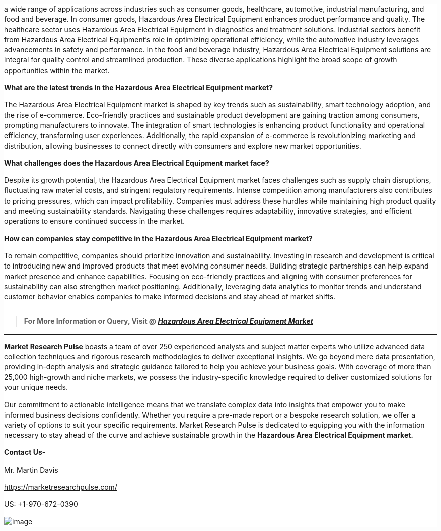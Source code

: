 a wide range of applications across industries such as consumer goods, healthcare, automotive, industrial manufacturing, and food and beverage. In consumer goods, Hazardous Area Electrical Equipment enhances product performance and quality. The healthcare sector uses Hazardous Area Electrical Equipment in diagnostics and treatment solutions. Industrial sectors benefit from Hazardous Area Electrical Equipment&rsquo;s role in optimizing operational efficiency, while the automotive industry leverages advancements in safety and performance. In the food and beverage industry, Hazardous Area Electrical Equipment solutions are integral for quality control and streamlined production. These diverse applications highlight the broad scope of growth opportunities within the market.</p><p><strong>What are the latest trends in the Hazardous Area Electrical Equipment market?</strong></p><p>The Hazardous Area Electrical Equipment market is shaped by key trends such as sustainability, smart technology adoption, and the rise of e-commerce. Eco-friendly practices and sustainable product development are gaining traction among consumers, prompting manufacturers to innovate. The integration of smart technologies is enhancing product functionality and operational efficiency, transforming user experiences. Additionally, the rapid expansion of e-commerce is revolutionizing marketing and distribution, allowing businesses to connect directly with consumers and explore new market opportunities.</p><p><strong>What challenges does the Hazardous Area Electrical Equipment market face?</strong></p><p>Despite its growth potential, the Hazardous Area Electrical Equipment market faces challenges such as supply chain disruptions, fluctuating raw material costs, and stringent regulatory requirements. Intense competition among manufacturers also contributes to pricing pressures, which can impact profitability. Companies must address these hurdles while maintaining high product quality and meeting sustainability standards. Navigating these challenges requires adaptability, innovative strategies, and efficient operations to ensure continued success in the market.</p><p><strong>How can companies stay competitive in the Hazardous Area Electrical Equipment market?</strong></p><p>To remain competitive, companies should prioritize innovation and sustainability. Investing in research and development is critical to introducing new and improved products that meet evolving consumer needs. Building strategic partnerships can help expand market presence and enhance capabilities. Focusing on eco-friendly practices and aligning with consumer preferences for sustainability can also strengthen market positioning. Additionally, leveraging data analytics to monitor trends and understand customer behavior enables companies to make informed decisions and stay ahead of market shifts.</p><hr /><blockquote><p><strong>For More Information or Query, Visit @&nbsp;<em><a href="https://marketresearchpulse.com/report/36983/hazardous-area-electrical-equipment-market?utm_source=Linkedin&utm_medium=030">Hazardous Area Electrical Equipment Market</a></em></strong></p></blockquote><hr /><p><strong>Market Research Pulse</strong> boasts a team of over 250 experienced analysts and subject matter experts who utilize advanced data collection techniques and rigorous research methodologies to deliver exceptional insights. We go beyond mere data presentation, providing in-depth analysis and strategic guidance tailored to help you achieve your business goals. With coverage of more than 25,000 high-growth and niche markets, we possess the industry-specific knowledge required to deliver customized solutions for your unique needs.</p><p>Our commitment to actionable intelligence means that we translate complex data into insights that empower you to make informed business decisions confidently. Whether you require a pre-made report or a bespoke research solution, we offer a variety of options to suit your specific requirements. Market Research Pulse is dedicated to equipping you with the information necessary to stay ahead of the curve and achieve sustainable growth in the <strong>Hazardous Area Electrical Equipment market.</strong></p><p><strong>Contact Us-</strong></p><p>Mr. Martin Davis</p><p>https://marketresearchpulse.com/</p><p>US: +1-970-672-0390</p>
![image](https://github.com/user-attachments/assets/a50f38c4-27d4-495f-bc60-be4cd374d739)
